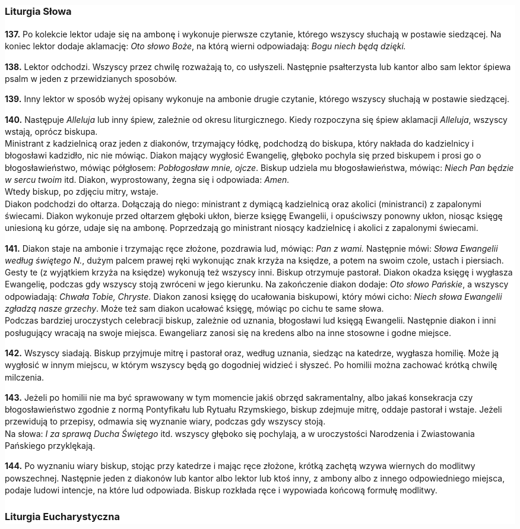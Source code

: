 ### Liturgia Słowa

**137.** Po kolekcie lektor udaje się na ambonę i wykonuje pierwsze czytanie, którego wszyscy słuchają w postawie siedzącej. Na koniec lektor dodaje aklamację: _Oto słowo Boże_, na którą wierni odpowiadają: _Bogu niech będą dzięki._

**138.** Lektor odchodzi. Wszyscy przez chwilę rozważają to, co usłyszeli. Następnie psałterzysta lub kantor albo sam lektor śpiewa psalm w jeden z przewidzianych sposobów.

**139.** Inny lektor w sposób wyżej opisany wykonuje na ambonie drugie czytanie, którego wszyscy słuchają w postawie siedzącej.

**140.** Następuje _Alleluja_ lub inny śpiew, zależnie od okresu liturgicznego. Kiedy rozpoczyna się śpiew aklamacji _Alleluja_, wszyscy wstają, oprócz biskupa.  
Ministrant z kadzielnicą oraz jeden z diakonów, trzymający łódkę, podchodzą do biskupa, który nakłada do kadzielnicy i błogosławi kadzidło, nic nie mówiąc. Diakon mający wygłosić Ewangelię, głęboko pochyla się przed biskupem i prosi go o błogosławieństwo, mówiąc półgłosem: _Pobłogosław mnie, ojcze_. Biskup udziela mu błogosławieństwa, mówiąc: _Niech Pan będzie w sercu twoim_ itd. Diakon, wyprostowany, żegna się i odpowiada: _Amen._  
Wtedy biskup, po zdjęciu mitry, wstaje.  
Diakon podchodzi do ołtarza. Dołączają do niego: ministrant z dymiącą kadzielnicą oraz akolici \(ministranci\) z zapalonymi świecami. Diakon wykonuje przed ołtarzem głęboki ukłon, bierze księgę Ewangelii, i opuściwszy ponowny ukłon, niosąc księgę uniesioną ku górze, udaje się na ambonę. Poprzedzają go ministrant niosący kadzielnicę i akolici z zapalonymi świecami.

**141.** Diakon staje na ambonie i trzymając ręce złożone, pozdrawia lud, mówiąc: _Pan z wami._ Następnie mówi: _Słowa Ewangelii według świętego N._, dużym palcem prawej ręki wykonując znak krzyża na księdze, a potem na swoim czole, ustach i piersiach. Gesty te \(z wyjątkiem krzyża na księdze\) wykonują też wszyscy inni. Biskup otrzymuje pastorał. Diakon okadza księgę i wygłasza Ewangelię, podczas gdy wszyscy stoją zwróceni w jego kierunku. Na zakończenie diakon dodaje: _Oto słowo Pańskie_, a wszyscy odpowiadają: _Chwała Tobie, Chryste._ Diakon zanosi księgę do ucałowania biskupowi, który mówi cicho: _Niech słowa Ewangelii zgładzą nasze grzechy_. Może też sam diakon ucałować księgę, mówiąc po cichu te same słowa.  
Podczas bardziej uroczystych celebracji biskup, zależnie od uznania, błogosławi lud księgą Ewangelii. Następnie diakon i inni posługujący wracają na swoje miejsca. Ewangeliarz zanosi się na kredens albo na inne stosowne i godne miejsce.

**142.** Wszyscy siadają. Biskup przyjmuje mitrę i pastorał oraz, według uznania, siedząc na katedrze, wygłasza homilię. Może ją wygłosić w innym miejscu, w którym wszyscy będą go dogodniej widzieć i słyszeć. Po homilii można zachować krótką chwilę milczenia.

**143.** Jeżeli po homilii nie ma być sprawowany w tym momencie jakiś obrzęd sakramentalny, albo jakaś konsekracja czy błogosławieństwo zgodnie z normą Pontyfikału lub Rytuału Rzymskiego, biskup zdejmuje mitrę, oddaje pastorał i wstaje. Jeżeli przewidują to przepisy, odmawia się wyznanie wiary, podczas gdy wszyscy stoją.  
Na słowa: _I za sprawą Ducha Świętego_ itd. wszyscy głęboko się pochylają, a w uroczystości Narodzenia i Zwiastowania Pańskiego przyklękają.

**144.** Po wyznaniu wiary biskup, stojąc przy katedrze i mając ręce złożone, krótką zachętą wzywa wiernych do modlitwy powszechnej. Następnie jeden z diakonów lub kantor albo lektor lub ktoś inny, z ambony albo z innego odpowiedniego miejsca, podaje ludowi intencje, na które lud odpowiada. Biskup rozkłada ręce i wypowiada końcową formułę modlitwy.

### Liturgia Eucharystyczna
